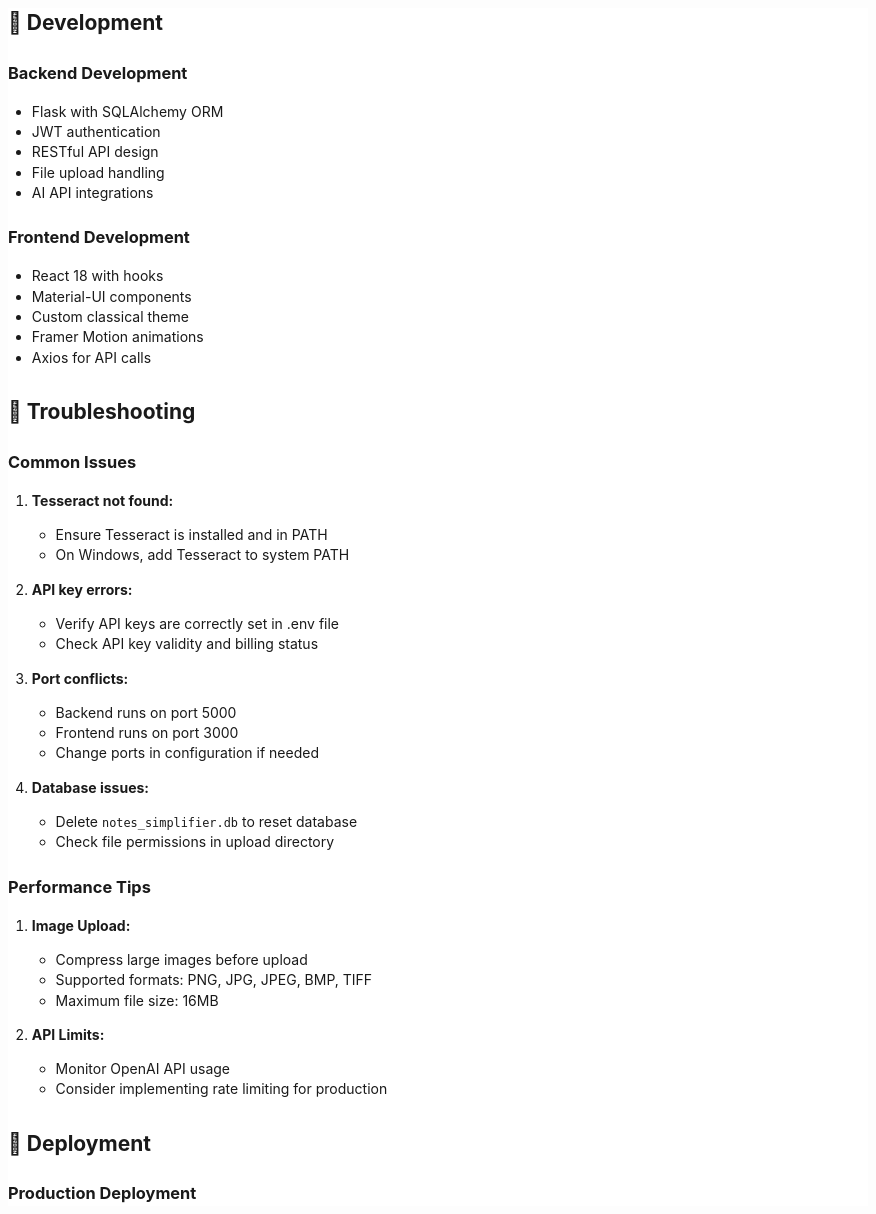 ## 🔧 Development

### Backend Development
- Flask with SQLAlchemy ORM
- JWT authentication
- RESTful API design
- File upload handling
- AI API integrations

### Frontend Development
- React 18 with hooks
- Material-UI components
- Custom classical theme
- Framer Motion animations
- Axios for API calls

## 🚨 Troubleshooting

### Common Issues

1. **Tesseract not found:**
   - Ensure Tesseract is installed and in PATH
   - On Windows, add Tesseract to system PATH

2. **API key errors:**
   - Verify API keys are correctly set in .env file
   - Check API key validity and billing status

3. **Port conflicts:**
   - Backend runs on port 5000
   - Frontend runs on port 3000
   - Change ports in configuration if needed

4. **Database issues:**
   - Delete `notes_simplifier.db` to reset database
   - Check file permissions in upload directory

### Performance Tips

1. **Image Upload:**
   - Compress large images before upload
   - Supported formats: PNG, JPG, JPEG, BMP, TIFF
   - Maximum file size: 16MB

2. **API Limits:**
   - Monitor OpenAI API usage
   - Consider implementing rate limiting for production

## 🚀 Deployment

### Production Deployment
